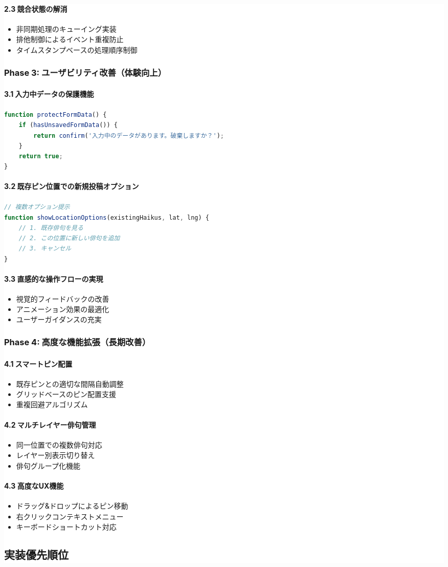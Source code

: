 #### 2.3 競合状態の解消
- 非同期処理のキューイング実装
- 排他制御によるイベント重複防止
- タイムスタンプベースの処理順序制御

### Phase 3: ユーザビリティ改善（体験向上）

#### 3.1 入力中データの保護機能
```javascript
function protectFormData() {
    if (hasUnsavedFormData()) {
        return confirm('入力中のデータがあります。破棄しますか？');
    }
    return true;
}
```

#### 3.2 既存ピン位置での新規投稿オプション
```javascript
// 複数オプション提示
function showLocationOptions(existingHaikus, lat, lng) {
    // 1. 既存俳句を見る
    // 2. この位置に新しい俳句を追加
    // 3. キャンセル
}
```

#### 3.3 直感的な操作フローの実現
- 視覚的フィードバックの改善
- アニメーション効果の最適化
- ユーザーガイダンスの充実

### Phase 4: 高度な機能拡張（長期改善）

#### 4.1 スマートピン配置
- 既存ピンとの適切な間隔自動調整
- グリッドベースのピン配置支援
- 重複回避アルゴリズム

#### 4.2 マルチレイヤー俳句管理
- 同一位置での複数俳句対応
- レイヤー別表示切り替え
- 俳句グループ化機能

#### 4.3 高度なUX機能
- ドラッグ&ドロップによるピン移動
- 右クリックコンテキストメニュー
- キーボードショートカット対応

## 実装優先順位
